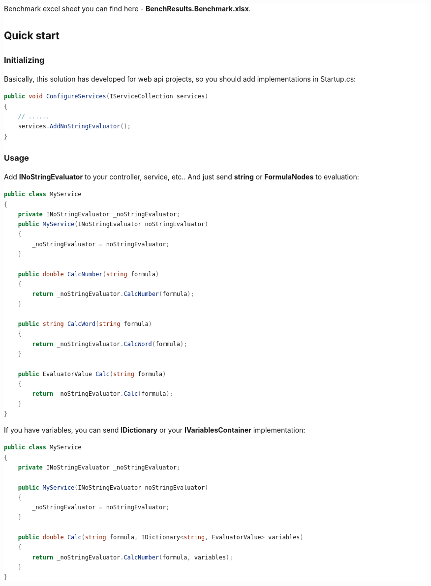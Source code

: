 Benchmark excel sheet you can find here - **BenchResults.Benchmark.xlsx**.

## Quick start
### Initializing
Basically, this solution has developed for web api projects, so you should add implementations in Startup.cs:
```csharp
public void ConfigureServices(IServiceCollection services)
{
    // ......
    services.AddNoStringEvaluator();
}
```

### Usage
Add **INoStringEvaluator** to your controller, service, etc..
And just send **string** or **FormulaNodes** to evaluation:
```csharp
public class MyService
{
    private INoStringEvaluator _noStringEvaluator;
    public MyService(INoStringEvaluator noStringEvaluator)
    {
        _noStringEvaluator = noStringEvaluator;
    }

    public double CalcNumber(string formula)
    {
        return _noStringEvaluator.CalcNumber(formula);
    }
    
    public string CalcWord(string formula)
    {
        return _noStringEvaluator.CalcWord(formula);
    }
    
    public EvaluatorValue Calc(string formula)
    {
        return _noStringEvaluator.Calc(formula);
    }
}
```
If you have variables, you can send **IDictionary** or your **IVariablesContainer** implementation:
```csharp
public class MyService
{
    private INoStringEvaluator _noStringEvaluator;

    public MyService(INoStringEvaluator noStringEvaluator)
    {
        _noStringEvaluator = noStringEvaluator;
    }

    public double Calc(string formula, IDictionary<string, EvaluatorValue> variables)
    {
        return _noStringEvaluator.CalcNumber(formula, variables);
    }
}
```
